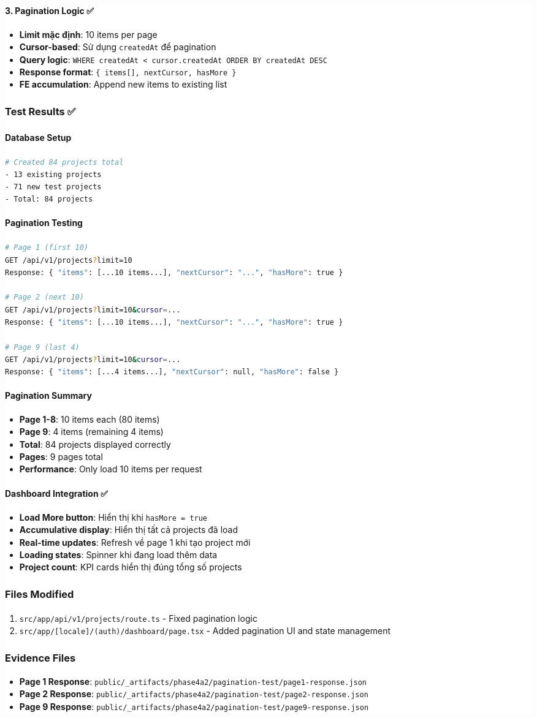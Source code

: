 #### 3. Pagination Logic ✅
- **Limit mặc định**: 10 items per page
- **Cursor-based**: Sử dụng `createdAt` để pagination
- **Query logic**: `WHERE createdAt < cursor.createdAt ORDER BY createdAt DESC`
- **Response format**: `{ items[], nextCursor, hasMore }`
- **FE accumulation**: Append new items to existing list

### Test Results ✅

#### Database Setup
```bash
# Created 84 projects total
- 13 existing projects
- 71 new test projects
- Total: 84 projects
```

#### Pagination Testing
```bash
# Page 1 (first 10)
GET /api/v1/projects?limit=10
Response: { "items": [...10 items...], "nextCursor": "...", "hasMore": true }

# Page 2 (next 10)
GET /api/v1/projects?limit=10&cursor=...
Response: { "items": [...10 items...], "nextCursor": "...", "hasMore": true }

# Page 9 (last 4)
GET /api/v1/projects?limit=10&cursor=...
Response: { "items": [...4 items...], "nextCursor": null, "hasMore": false }
```

#### Pagination Summary
- **Page 1-8**: 10 items each (80 items)
- **Page 9**: 4 items (remaining 4 items)
- **Total**: 84 projects displayed correctly
- **Pages**: 9 pages total
- **Performance**: Only load 10 items per request

#### Dashboard Integration ✅
- **Load More button**: Hiển thị khi `hasMore = true`
- **Accumulative display**: Hiển thị tất cả projects đã load
- **Real-time updates**: Refresh về page 1 khi tạo project mới
- **Loading states**: Spinner khi đang load thêm data
- **Project count**: KPI cards hiển thị đúng tổng số projects

### Files Modified
1. `src/app/api/v1/projects/route.ts` - Fixed pagination logic
2. `src/app/[locale]/(auth)/dashboard/page.tsx` - Added pagination UI and state management

### Evidence Files
- **Page 1 Response**: `public/_artifacts/phase4a2/pagination-test/page1-response.json`
- **Page 2 Response**: `public/_artifacts/phase4a2/pagination-test/page2-response.json`
- **Page 9 Response**: `public/_artifacts/phase4a2/pagination-test/page9-response.json`
